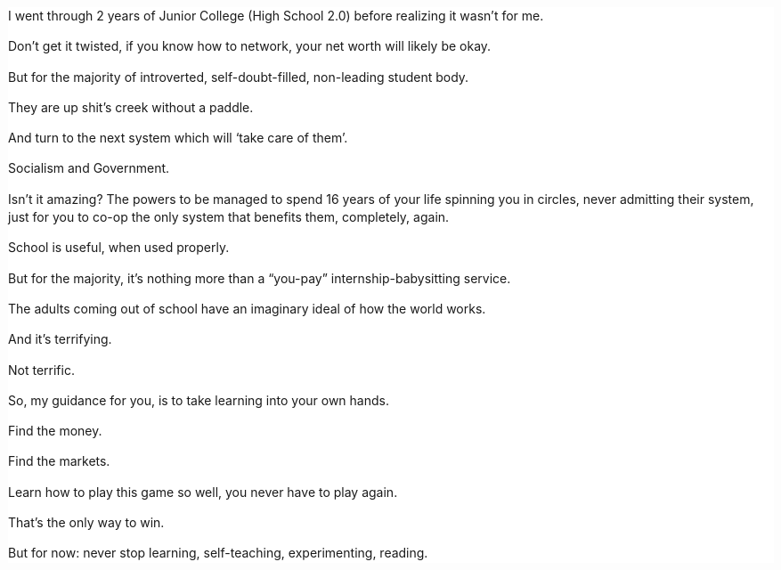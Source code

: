   

I went through 2 years of Junior College (High School 2.0) before realizing it wasn’t for me.

  

Don’t get it twisted, if you know how to network, your net worth will likely be okay.

  

But for the majority of introverted, self-doubt-filled, non-leading student body.

  

They are up shit’s creek without a paddle.

  

And turn to the next system which will ‘take care of them’.

  

Socialism and Government.

  

Isn’t it amazing? The powers to be managed to spend 16 years of your life spinning you in circles, never admitting their system, just for you to co-op the only system that benefits them, completely, again.

  

School is useful, when used properly.

  

But for the majority, it’s nothing more than a “you-pay” internship-babysitting service.

  

The adults coming out of school have an imaginary ideal of how the world works.

  

And it’s terrifying.

  

Not terrific.

  

So, my guidance for you, is to take learning into your own hands.

  

Find the money.

  

Find the markets.

  

Learn how to play this game so well, you never have to play again.

  

That’s the only way to win.

  

But for now: never stop learning, self-teaching, experimenting, reading.

  
